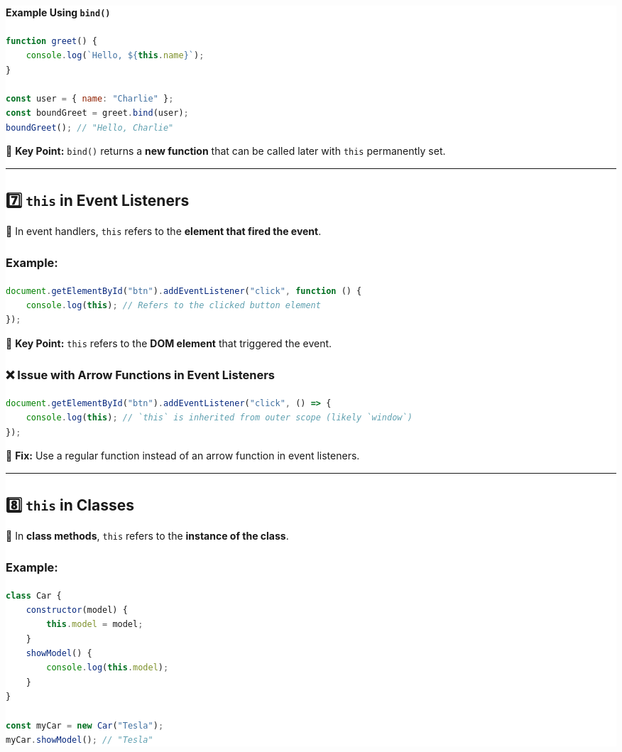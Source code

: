 #### **Example Using `bind()`**
```javascript
function greet() {
    console.log(`Hello, ${this.name}`);
}

const user = { name: "Charlie" };
const boundGreet = greet.bind(user);
boundGreet(); // "Hello, Charlie"
```

📌 **Key Point:** `bind()` returns a **new function** that can be called later with `this` permanently set.

---

## **7️⃣ `this` in Event Listeners**
🔹 In event handlers, `this` refers to the **element that fired the event**.

### **Example:**
```javascript
document.getElementById("btn").addEventListener("click", function () {
    console.log(this); // Refers to the clicked button element
});
```

📌 **Key Point:** `this` refers to the **DOM element** that triggered the event.

### **❌ Issue with Arrow Functions in Event Listeners**
```javascript
document.getElementById("btn").addEventListener("click", () => {
    console.log(this); // `this` is inherited from outer scope (likely `window`)
});
```

📌 **Fix:** Use a regular function instead of an arrow function in event listeners.

---

## **8️⃣ `this` in Classes**
🔹 In **class methods**, `this` refers to the **instance of the class**.

### **Example:**
```javascript
class Car {
    constructor(model) {
        this.model = model;
    }
    showModel() {
        console.log(this.model);
    }
}

const myCar = new Car("Tesla");
myCar.showModel(); // "Tesla"
```
